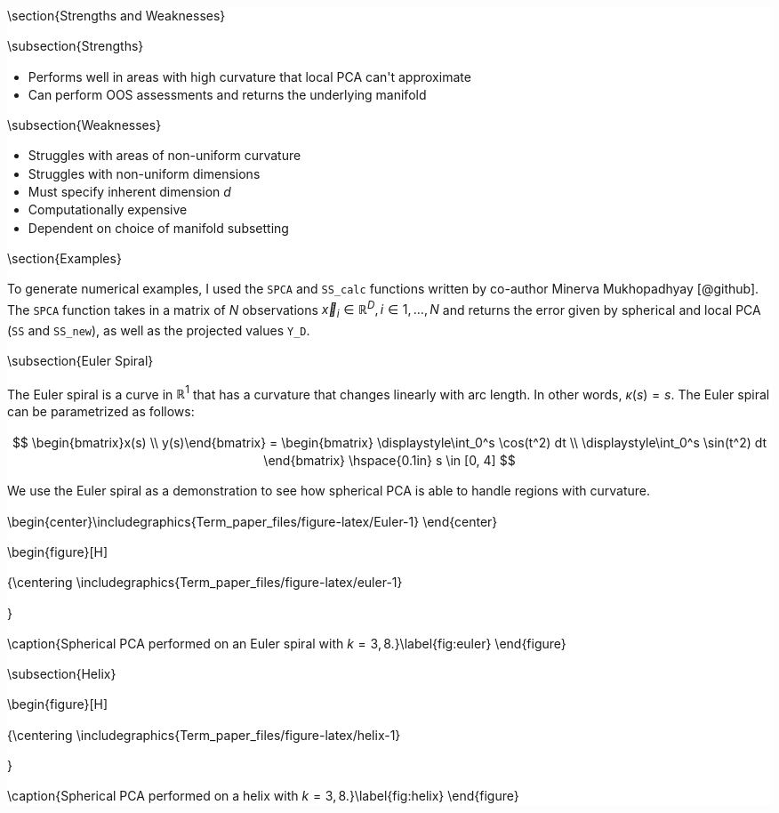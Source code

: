 \section{Strengths and Weaknesses}

\subsection{Strengths}

  - Performs well in areas with high curvature that local PCA can't approximate
  - Can perform OOS assessments and returns the underlying manifold
  
\subsection{Weaknesses}
  - Struggles with areas of non-uniform curvature
  - Struggles with non-uniform dimensions
  - Must specify inherent dimension $d$
  - Computationally expensive
  - Dependent on choice of manifold subsetting

\section{Examples}

To generate numerical examples, I used the `SPCA` and `SS_calc` functions written by co-author Minerva Mukhopadhyay [@github]. The `SPCA` function takes in a matrix of $N$ observations $\vec{x}_i \in \mathbb{R}^{D}, i \in 1, \dots, N$ and returns the error given by spherical and local PCA (`SS` and `SS_new`), as well as the projected values `Y_D`.



\subsection{Euler Spiral}

The Euler spiral is a curve in $\mathbb{R}^1$ that has a curvature that changes linearly with arc length. In other words, $\kappa(s) = s$. The Euler spiral can be parametrized as follows:

$$
\begin{bmatrix}x(s) \\ y(s)\end{bmatrix} = 
\begin{bmatrix}
\displaystyle\int_0^s \cos(t^2) dt \\
\displaystyle\int_0^s \sin(t^2) dt
\end{bmatrix} \hspace{0.1in} s \in [0, 4]
$$

We use the Euler spiral as a demonstration to see how spherical PCA is able to handle regions with curvature.


\begin{center}\includegraphics{Term_paper_files/figure-latex/Euler-1} \end{center}


\begin{figure}[H]

{\centering \includegraphics{Term_paper_files/figure-latex/euler-1} 

}

\caption{Spherical PCA performed on an Euler spiral with $k = 3, 8$.}\label{fig:euler}
\end{figure}

\subsection{Helix}

\begin{figure}[H]

{\centering \includegraphics{Term_paper_files/figure-latex/helix-1} 

}

\caption{Spherical PCA performed on a helix with $k = 3, 8$.}\label{fig:helix}
\end{figure}
